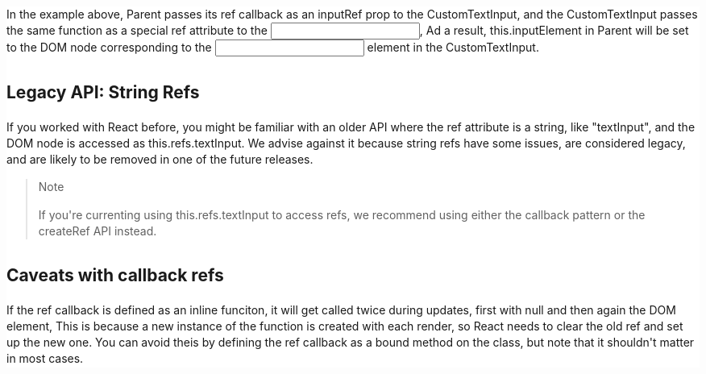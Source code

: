 In the example above, Parent passes its ref callback as an inputRef prop to the CustomTextInput, and the CustomTextInput passes the same function as a special ref attribute to the <input>, Ad a result, this.inputElement in Parent will be set to the DOM node corresponding to the <input> element in the CustomTextInput.

## Legacy API: String Refs

If you worked with React before, you might be familiar with an older API where the ref attribute is a string, like "textInput", and the DOM node is accessed as this.refs.textInput. We advise against it because string refs have some issues, are considered legacy, and are likely to be removed in one of the future releases.

> Note
>
> If you're currenting using this.refs.textInput to access refs, we recommend using either the callback pattern or the createRef API instead.

## Caveats with callback refs

If the ref callback is defined as an inline funciton, it will get called twice during updates, first with null and then again the DOM element, This is because a new instance of the function is created with each render, so React needs to clear the old ref and set up the new one. You can avoid theis by defining the ref callback as a bound method on the class, but note that it shouldn't matter in most cases.
